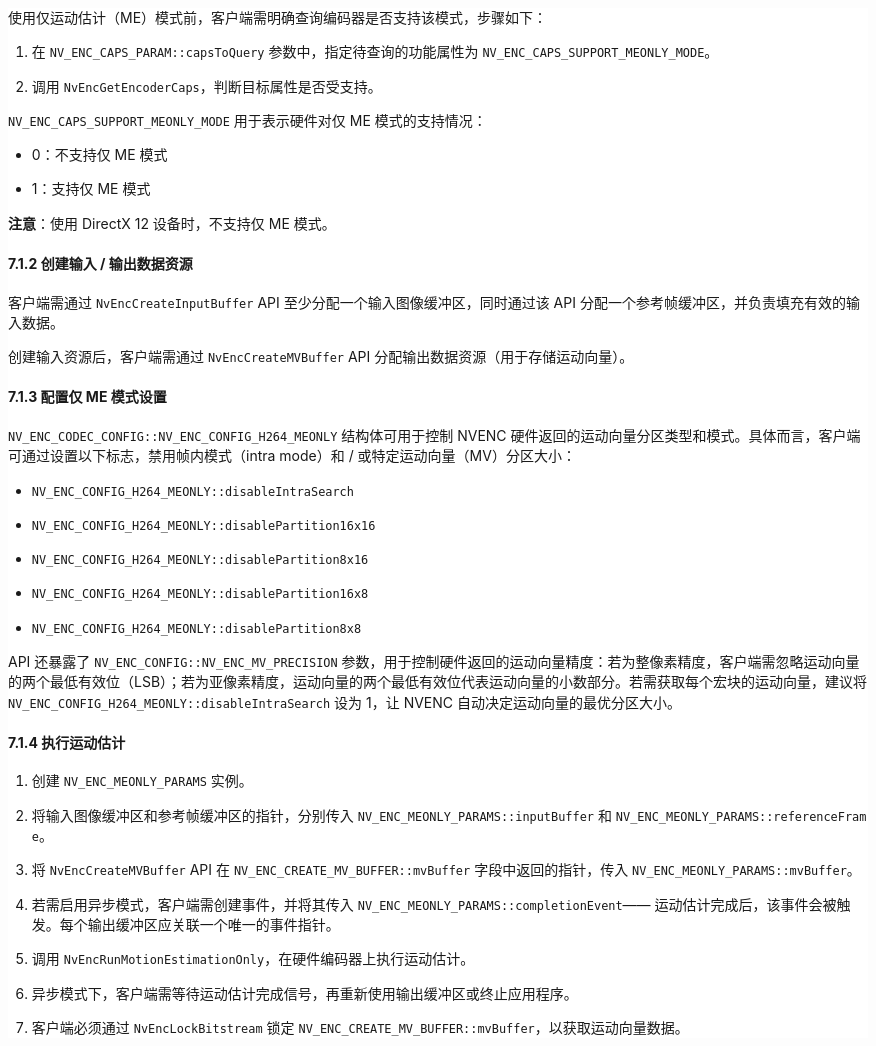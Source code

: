 使用仅运动估计（ME）模式前，客户端需明确查询编码器是否支持该模式，步骤如下：



1.  在 `NV_ENC_CAPS_PARAM::capsToQuery` 参数中，指定待查询的功能属性为 `NV_ENC_CAPS_SUPPORT_MEONLY_MODE`。

2.  调用 `NvEncGetEncoderCaps`，判断目标属性是否受支持。

`NV_ENC_CAPS_SUPPORT_MEONLY_MODE` 用于表示硬件对仅 ME 模式的支持情况：



*   0：不支持仅 ME 模式

*   1：支持仅 ME 模式

**注意**：使用 DirectX 12 设备时，不支持仅 ME 模式。

#### 7.1.2 创建输入 / 输出数据资源

客户端需通过 `NvEncCreateInputBuffer` API 至少分配一个输入图像缓冲区，同时通过该 API 分配一个参考帧缓冲区，并负责填充有效的输入数据。

创建输入资源后，客户端需通过 `NvEncCreateMVBuffer` API 分配输出数据资源（用于存储运动向量）。

#### 7.1.3 配置仅 ME 模式设置

`NV_ENC_CODEC_CONFIG::NV_ENC_CONFIG_H264_MEONLY` 结构体可用于控制 NVENC 硬件返回的运动向量分区类型和模式。具体而言，客户端可通过设置以下标志，禁用帧内模式（intra mode）和 / 或特定运动向量（MV）分区大小：



*   `NV_ENC_CONFIG_H264_MEONLY::disableIntraSearch`

*   `NV_ENC_CONFIG_H264_MEONLY::disablePartition16x16`

*   `NV_ENC_CONFIG_H264_MEONLY::disablePartition8x16`

*   `NV_ENC_CONFIG_H264_MEONLY::disablePartition16x8`

*   `NV_ENC_CONFIG_H264_MEONLY::disablePartition8x8`

API 还暴露了 `NV_ENC_CONFIG::NV_ENC_MV_PRECISION` 参数，用于控制硬件返回的运动向量精度：若为整像素精度，客户端需忽略运动向量的两个最低有效位（LSB）；若为亚像素精度，运动向量的两个最低有效位代表运动向量的小数部分。若需获取每个宏块的运动向量，建议将 `NV_ENC_CONFIG_H264_MEONLY::disableIntraSearch` 设为 1，让 NVENC 自动决定运动向量的最优分区大小。

#### 7.1.4 执行运动估计



1.  创建 `NV_ENC_MEONLY_PARAMS` 实例。

2.  将输入图像缓冲区和参考帧缓冲区的指针，分别传入 `NV_ENC_MEONLY_PARAMS::inputBuffer` 和 `NV_ENC_MEONLY_PARAMS::referenceFrame`。

3.  将 `NvEncCreateMVBuffer` API 在 `NV_ENC_CREATE_MV_BUFFER::mvBuffer` 字段中返回的指针，传入 `NV_ENC_MEONLY_PARAMS::mvBuffer`。

4.  若需启用异步模式，客户端需创建事件，并将其传入 `NV_ENC_MEONLY_PARAMS::completionEvent`—— 运动估计完成后，该事件会被触发。每个输出缓冲区应关联一个唯一的事件指针。

5.  调用 `NvEncRunMotionEstimationOnly`，在硬件编码器上执行运动估计。

6.  异步模式下，客户端需等待运动估计完成信号，再重新使用输出缓冲区或终止应用程序。

7.  客户端必须通过 `NvEncLockBitstream` 锁定 `NV_ENC_CREATE_MV_BUFFER::mvBuffer`，以获取运动向量数据。
